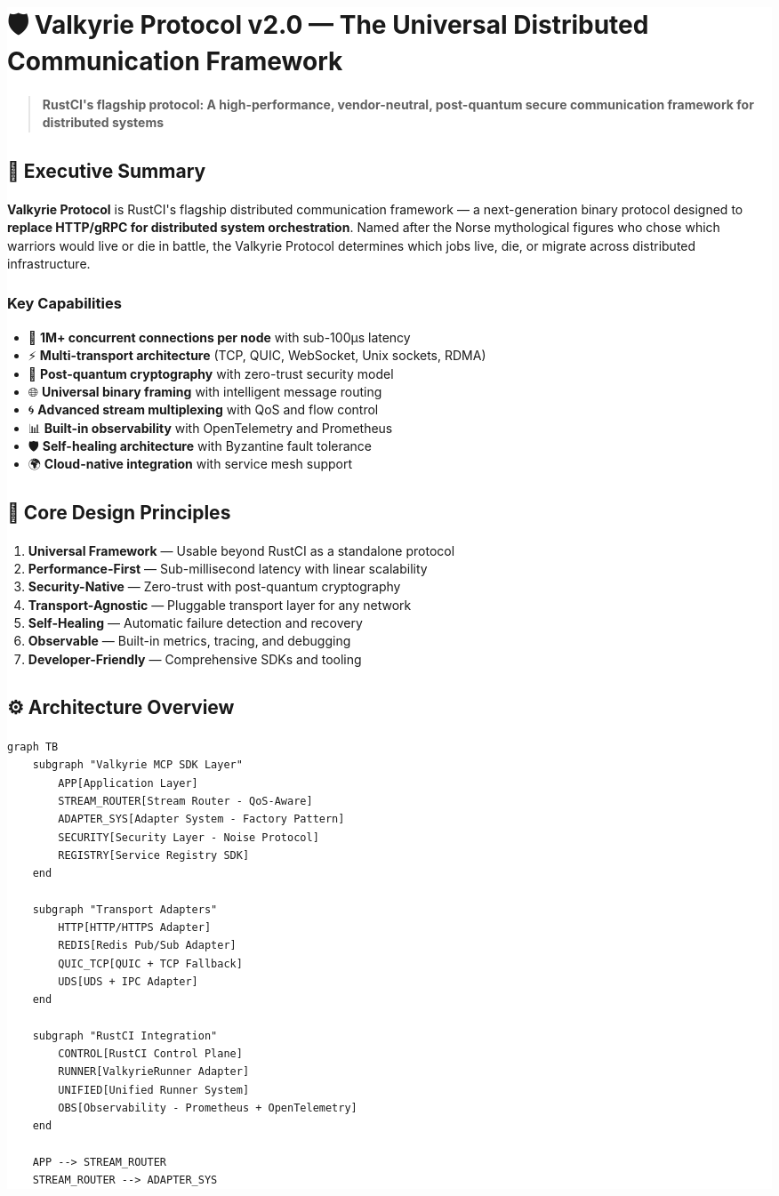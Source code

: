 # 🛡️ Valkyrie Protocol v2.0 — The Universal Distributed Communication Framework

> **RustCI's flagship protocol: A high-performance, vendor-neutral, post-quantum secure communication framework for distributed systems**

## 🎯 Executive Summary

**Valkyrie Protocol** is RustCI's flagship distributed communication framework — a next-generation binary protocol designed to **replace HTTP/gRPC for distributed system orchestration**. Named after the Norse mythological figures who chose which warriors would live or die in battle, the Valkyrie Protocol determines which jobs live, die, or migrate across distributed infrastructure.

### Key Capabilities

- 🚀 **1M+ concurrent connections per node** with sub-100μs latency
- ⚡ **Multi-transport architecture** (TCP, QUIC, WebSocket, Unix sockets, RDMA)
- 🔐 **Post-quantum cryptography** with zero-trust security model
- 🌐 **Universal binary framing** with intelligent message routing
- 🌀 **Advanced stream multiplexing** with QoS and flow control
- 📊 **Built-in observability** with OpenTelemetry and Prometheus
- 🛡️ **Self-healing architecture** with Byzantine fault tolerance
- 🌍 **Cloud-native integration** with service mesh support

## 🧬 Core Design Principles

1. **Universal Framework** — Usable beyond RustCI as a standalone protocol
2. **Performance-First** — Sub-millisecond latency with linear scalability
3. **Security-Native** — Zero-trust with post-quantum cryptography
4. **Transport-Agnostic** — Pluggable transport layer for any network
5. **Self-Healing** — Automatic failure detection and recovery
6. **Observable** — Built-in metrics, tracing, and debugging
7. **Developer-Friendly** — Comprehensive SDKs and tooling

## ⚙️ Architecture Overview

```mermaid
graph TB
    subgraph "Valkyrie MCP SDK Layer"
        APP[Application Layer]
        STREAM_ROUTER[Stream Router - QoS-Aware]
        ADAPTER_SYS[Adapter System - Factory Pattern]
        SECURITY[Security Layer - Noise Protocol]
        REGISTRY[Service Registry SDK]
    end

    subgraph "Transport Adapters"
        HTTP[HTTP/HTTPS Adapter]
        REDIS[Redis Pub/Sub Adapter]
        QUIC_TCP[QUIC + TCP Fallback]
        UDS[UDS + IPC Adapter]
    end

    subgraph "RustCI Integration"
        CONTROL[RustCI Control Plane]
        RUNNER[ValkyrieRunner Adapter]
        UNIFIED[Unified Runner System]
        OBS[Observability - Prometheus + OpenTelemetry]
    end

    APP --> STREAM_ROUTER
    STREAM_ROUTER --> ADAPTER_SYS
```
